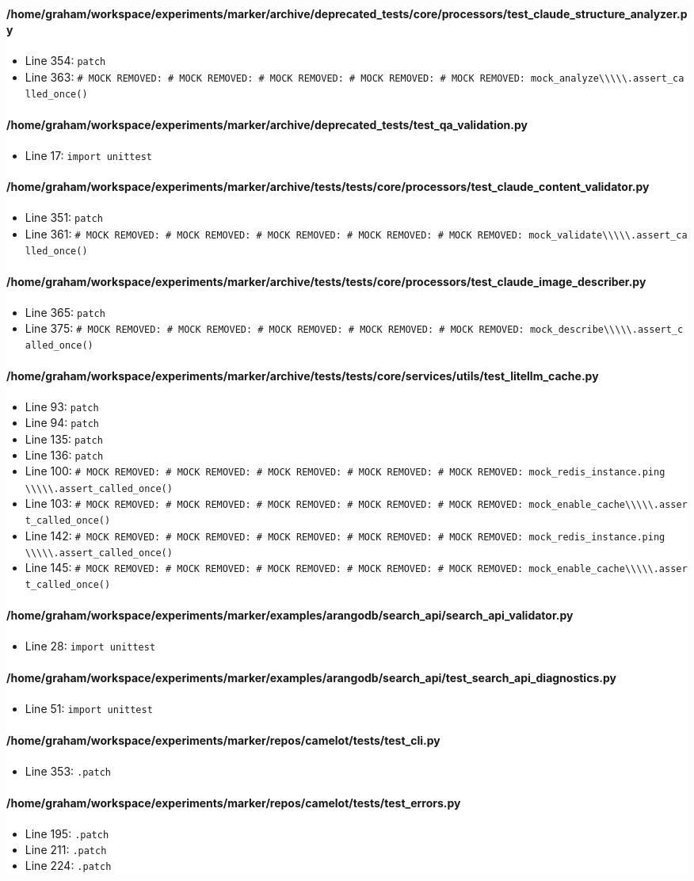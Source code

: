 #### /home/graham/workspace/experiments/marker/archive/deprecated_tests/core/processors/test_claude_structure_analyzer.py
- Line 354: `patch`
- Line 363: `# MOCK REMOVED: # MOCK REMOVED: # MOCK REMOVED: # MOCK REMOVED: # MOCK REMOVED: mock_analyze\\\\\.assert_called_once()`

#### /home/graham/workspace/experiments/marker/archive/deprecated_tests/test_qa_validation.py
- Line 17: `import unittest`

#### /home/graham/workspace/experiments/marker/archive/tests/tests/core/processors/test_claude_content_validator.py
- Line 351: `patch`
- Line 361: `# MOCK REMOVED: # MOCK REMOVED: # MOCK REMOVED: # MOCK REMOVED: # MOCK REMOVED: mock_validate\\\\\.assert_called_once()`

#### /home/graham/workspace/experiments/marker/archive/tests/tests/core/processors/test_claude_image_describer.py
- Line 365: `patch`
- Line 375: `# MOCK REMOVED: # MOCK REMOVED: # MOCK REMOVED: # MOCK REMOVED: # MOCK REMOVED: mock_describe\\\\\.assert_called_once()`

#### /home/graham/workspace/experiments/marker/archive/tests/tests/core/services/utils/test_litellm_cache.py
- Line 93: `patch`
- Line 94: `patch`
- Line 135: `patch`
- Line 136: `patch`
- Line 100: `# MOCK REMOVED: # MOCK REMOVED: # MOCK REMOVED: # MOCK REMOVED: # MOCK REMOVED: mock_redis_instance.ping\\\\\.assert_called_once()`
- Line 103: `# MOCK REMOVED: # MOCK REMOVED: # MOCK REMOVED: # MOCK REMOVED: # MOCK REMOVED: mock_enable_cache\\\\\.assert_called_once()`
- Line 142: `# MOCK REMOVED: # MOCK REMOVED: # MOCK REMOVED: # MOCK REMOVED: # MOCK REMOVED: mock_redis_instance.ping\\\\\.assert_called_once()`
- Line 145: `# MOCK REMOVED: # MOCK REMOVED: # MOCK REMOVED: # MOCK REMOVED: # MOCK REMOVED: mock_enable_cache\\\\\.assert_called_once()`

#### /home/graham/workspace/experiments/marker/examples/arangodb/search_api/search_api_validator.py
- Line 28: `import unittest`

#### /home/graham/workspace/experiments/marker/examples/arangodb/search_api/test_search_api_diagnostics.py
- Line 51: `import unittest`

#### /home/graham/workspace/experiments/marker/repos/camelot/tests/test_cli.py
- Line 353: `.patch`

#### /home/graham/workspace/experiments/marker/repos/camelot/tests/test_errors.py
- Line 195: `.patch`
- Line 211: `.patch`
- Line 224: `.patch`
